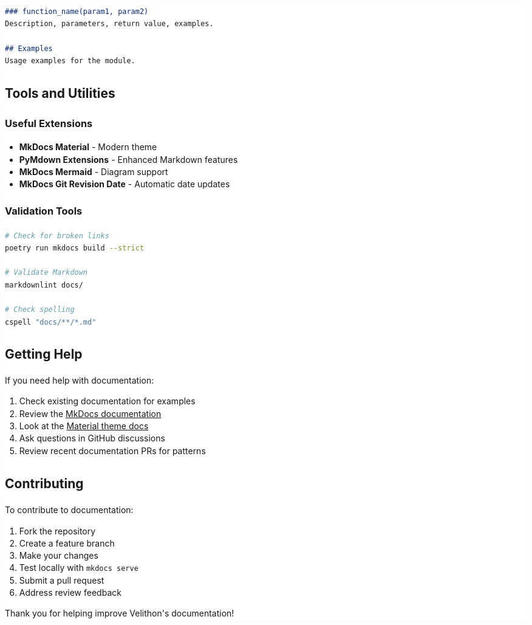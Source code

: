 ```markdown
### function_name(param1, param2)
Description, parameters, return value, examples.

## Examples
Usage examples for the module.
```

## Tools and Utilities

### Useful Extensions
- **MkDocs Material** - Modern theme
- **PyMdown Extensions** - Enhanced Markdown features
- **MkDocs Mermaid** - Diagram support
- **MkDocs Git Revision Date** - Automatic date updates

### Validation Tools
```bash
# Check for broken links
poetry run mkdocs build --strict

# Validate Markdown
markdownlint docs/

# Check spelling
cspell "docs/**/*.md"
```

## Getting Help

If you need help with documentation:

1. Check existing documentation for examples
2. Review the [MkDocs documentation](https://www.mkdocs.org/)
3. Look at the [Material theme docs](https://squidfunk.github.io/mkdocs-material/)
4. Ask questions in GitHub discussions
5. Review recent documentation PRs for patterns

## Contributing

To contribute to documentation:

1. Fork the repository
2. Create a feature branch
3. Make your changes
4. Test locally with `mkdocs serve`
5. Submit a pull request
6. Address review feedback

Thank you for helping improve Velithon's documentation!
